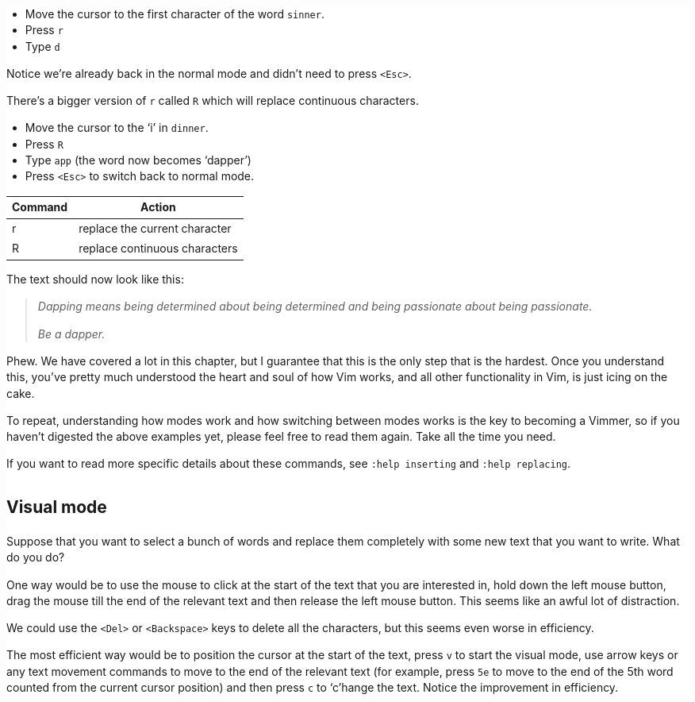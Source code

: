 * Move the cursor to the first character of the word `sinner`.
* Press `r`
* Type `d`

Notice we’re already back in the normal mode and didn’t need to press
`<Esc>`.

There’s a bigger version of `r` called `R` which will replace continuous
characters.

* Move the cursor to the ‘i’ in `dinner`.
* Press `R`
* Type `app` (the word now becomes ‘dapper’)
* Press `<Esc>` to switch back to normal mode.

Command | Action
--------|------------------------------
r       | replace the current character
R       | replace continuous characters

The text should now look like this:

> _Dapping means being determined about being determined and being
> passionate about being passionate._
>
> _Be a dapper._

Phew. We have covered a lot in this chapter, but I guarantee that this
is the only step that is the hardest. Once you understand this, you’ve
pretty much understood the heart and soul of how Vim works, and all
other functionality in Vim, is just icing on the cake.

To repeat, understanding how modes work and how switching between modes
works is the key to becoming a Vimmer, so if you haven’t digested the
above examples yet, please feel free to read them again. Take all the
time you need.

If you want to read more specific details about these commands, see
`:help inserting` and `:help replacing`.

Visual mode
-----------

Suppose that you want to select a bunch of words and replace them
completely with some new text that you want to write. What do you do?

One way would be to use the mouse to click at the start of the text that
you are interested in, hold down the left mouse button, drag the mouse
till the end of the relevant text and then release the left mouse
button. This seems like an awful lot of distraction.

We could use the `<Del>` or `<Backspace>` keys to delete all the characters,
but this seems even worse in efficiency.

The most efficient way would be to position the cursor at the start of
the text, press `v` to start the visual mode, use arrow keys or any text
movement commands to move to the end of the relevant text (for example,
press `5e` to move to the end of the 5th word counted from the current
cursor position) and then press `c` to ‘c’hange the text. Notice the
improvement in efficiency.

